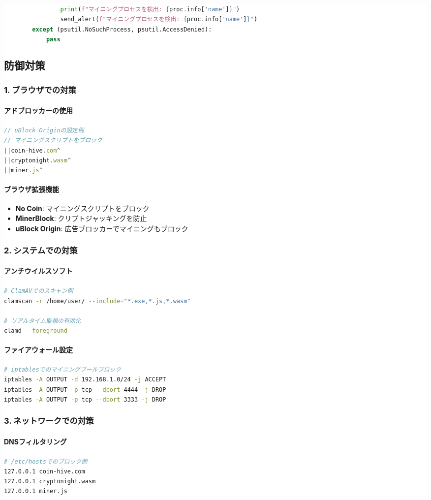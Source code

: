 ```python
                print(f"マイニングプロセスを検出: {proc.info['name']}")
                send_alert(f"マイニングプロセスを検出: {proc.info['name']}")
        except (psutil.NoSuchProcess, psutil.AccessDenied):
            pass
```

## 防御対策

### 1. ブラウザでの対策

#### アドブロッカーの使用
```javascript
// uBlock Originの設定例
// マイニングスクリプトをブロック
||coin-hive.com^
||cryptonight.wasm^
||miner.js^
```

#### ブラウザ拡張機能
- **No Coin**: マイニングスクリプトをブロック
- **MinerBlock**: クリプトジャッキングを防止
- **uBlock Origin**: 広告ブロッカーでマイニングもブロック

### 2. システムでの対策

#### アンチウイルスソフト
```bash
# ClamAVでのスキャン例
clamscan -r /home/user/ --include="*.exe,*.js,*.wasm"

# リアルタイム監視の有効化
clamd --foreground
```

#### ファイアウォール設定
```bash
# iptablesでのマイニングプールブロック
iptables -A OUTPUT -d 192.168.1.0/24 -j ACCEPT
iptables -A OUTPUT -p tcp --dport 4444 -j DROP
iptables -A OUTPUT -p tcp --dport 3333 -j DROP
```

### 3. ネットワークでの対策

#### DNSフィルタリング
```bash
# /etc/hostsでのブロック例
127.0.0.1 coin-hive.com
127.0.0.1 cryptonight.wasm
127.0.0.1 miner.js
```
